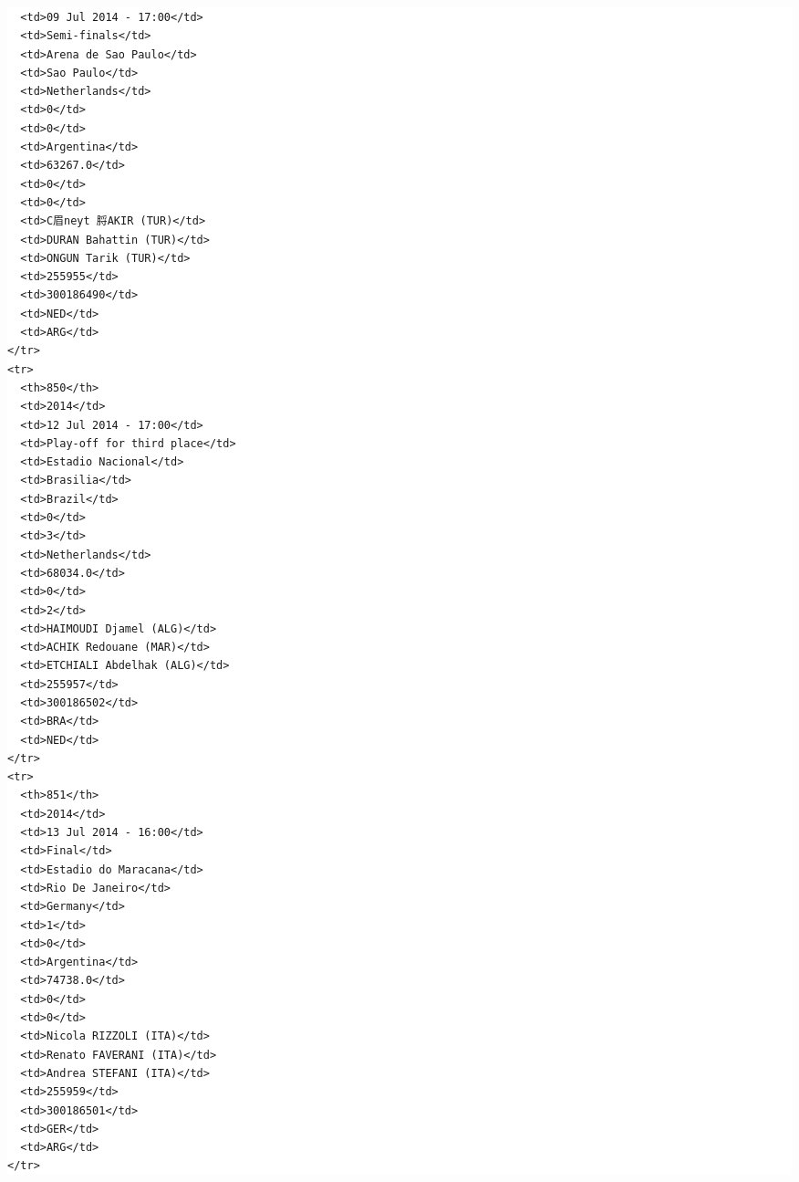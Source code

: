       <td>09 Jul 2014 - 17:00</td>
      <td>Semi-finals</td>
      <td>Arena de Sao Paulo</td>
      <td>Sao Paulo</td>
      <td>Netherlands</td>
      <td>0</td>
      <td>0</td>
      <td>Argentina</td>
      <td>63267.0</td>
      <td>0</td>
      <td>0</td>
      <td>C眉neyt 脟AKIR (TUR)</td>
      <td>DURAN Bahattin (TUR)</td>
      <td>ONGUN Tarik (TUR)</td>
      <td>255955</td>
      <td>300186490</td>
      <td>NED</td>
      <td>ARG</td>
    </tr>
    <tr>
      <th>850</th>
      <td>2014</td>
      <td>12 Jul 2014 - 17:00</td>
      <td>Play-off for third place</td>
      <td>Estadio Nacional</td>
      <td>Brasilia</td>
      <td>Brazil</td>
      <td>0</td>
      <td>3</td>
      <td>Netherlands</td>
      <td>68034.0</td>
      <td>0</td>
      <td>2</td>
      <td>HAIMOUDI Djamel (ALG)</td>
      <td>ACHIK Redouane (MAR)</td>
      <td>ETCHIALI Abdelhak (ALG)</td>
      <td>255957</td>
      <td>300186502</td>
      <td>BRA</td>
      <td>NED</td>
    </tr>
    <tr>
      <th>851</th>
      <td>2014</td>
      <td>13 Jul 2014 - 16:00</td>
      <td>Final</td>
      <td>Estadio do Maracana</td>
      <td>Rio De Janeiro</td>
      <td>Germany</td>
      <td>1</td>
      <td>0</td>
      <td>Argentina</td>
      <td>74738.0</td>
      <td>0</td>
      <td>0</td>
      <td>Nicola RIZZOLI (ITA)</td>
      <td>Renato FAVERANI (ITA)</td>
      <td>Andrea STEFANI (ITA)</td>
      <td>255959</td>
      <td>300186501</td>
      <td>GER</td>
      <td>ARG</td>
    </tr>
  </tbody>